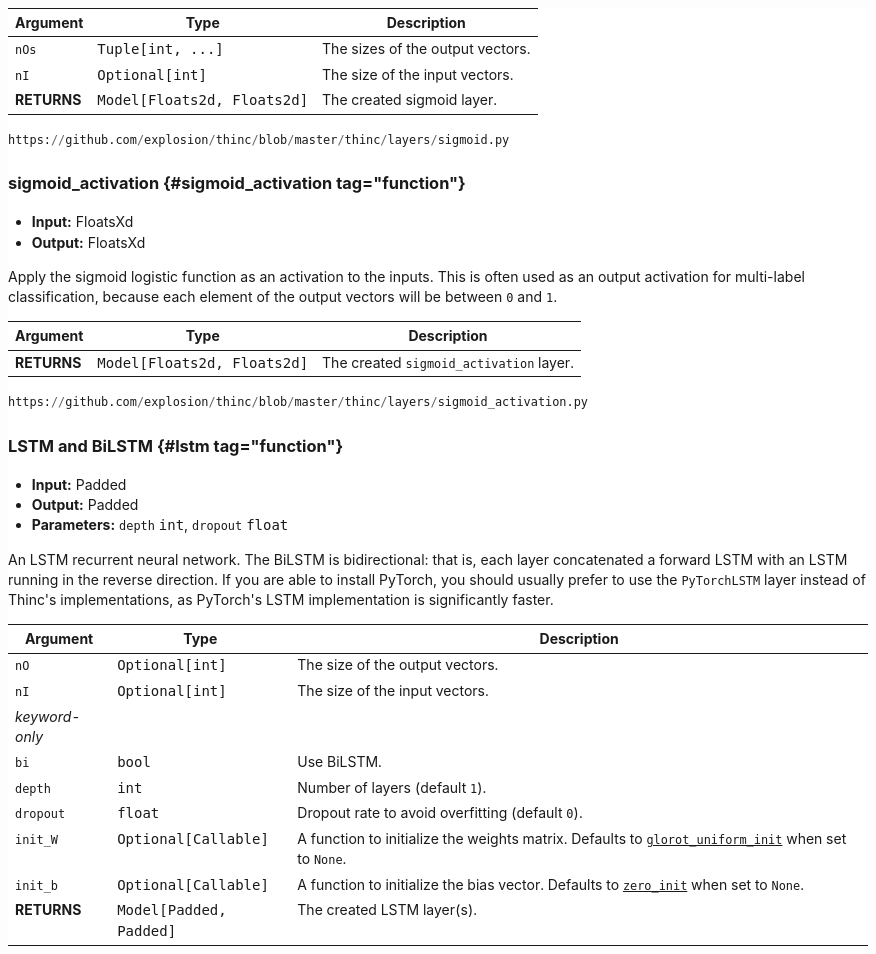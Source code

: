 | Argument    | Type                               | Description                      |
| ----------- | ---------------------------------- | -------------------------------- |
| `nOs`       | <tt>Tuple[int, ...]</tt>           | The sizes of the output vectors. |
| `nI`        | <tt>Optional[int]</tt>             | The size of the input vectors.   |
| **RETURNS** | <tt>Model[Floats2d, Floats2d]</tt> | The created sigmoid layer.       |

```python
https://github.com/explosion/thinc/blob/master/thinc/layers/sigmoid.py
```

### sigmoid_activation {#sigmoid_activation tag="function"}

<inline-list>

- **Input:** <ndarray shape="batch_size, nI">FloatsXd</ndarray>
- **Output:** <ndarray shape="batch_size, nO">FloatsXd</ndarray>

</inline-list>

Apply the sigmoid logistic function as an activation to the inputs. This is
often used as an output activation for multi-label classification, because each
element of the output vectors will be between `0` and `1`.

| Argument    | Type                               | Description                             |
| ----------- | ---------------------------------- | --------------------------------------- |
| **RETURNS** | <tt>Model[Floats2d, Floats2d]</tt> | The created `sigmoid_activation` layer. |

```python
https://github.com/explosion/thinc/blob/master/thinc/layers/sigmoid_activation.py
```

### LSTM and BiLSTM {#lstm tag="function"}

<inline-list>

- **Input:** <ndarray>Padded</ndarray>
- **Output:** <ndarray>Padded</ndarray>
- **Parameters:** `depth` <tt>int</tt>, `dropout` <tt>float</tt>

</inline-list>

An LSTM recurrent neural network. The BiLSTM is bidirectional: that is, each
layer concatenated a forward LSTM with an LSTM running in the reverse direction.
If you are able to install PyTorch, you should usually prefer to use the
`PyTorchLSTM` layer instead of Thinc's implementations, as PyTorch's LSTM
implementation is significantly faster.

| Argument       | Type                           | Description                                                                                                                                      |
| -------------- | ------------------------------ | ------------------------------------------------------------------------------------------------------------------------------------------------ |
| `nO`           | <tt>Optional[int]</tt>         | The size of the output vectors.                                                                                                                  |
| `nI`           | <tt>Optional[int]</tt>         | The size of the input vectors.                                                                                                                   |
| _keyword-only_ |                                |                                                                                                                                                  |
| `bi`           | <tt>bool</tt>                  | Use BiLSTM.                                                                                                                                      |
| `depth`        | <tt>int</tt>                   | Number of layers (default `1`).                                                                                                                  |
| `dropout`      | <tt>float</tt>                 | Dropout rate to avoid overfitting (default `0`).                                                                                                 |
| `init_W`       | <tt>Optional[Callable]</tt>    | A function to initialize the weights matrix. Defaults to [`glorot_uniform_init`](/docs/api-initializers#glorot_uniform_init) when set to `None`. |
| `init_b`       | <tt>Optional[Callable]</tt>    | A function to initialize the bias vector. Defaults to [`zero_init`](/docs/api-initializers#zero_init) when set to `None`.                        |
| **RETURNS**    | <tt>Model[Padded, Padded]</tt> | The created LSTM layer(s).                                                                                                                       |
